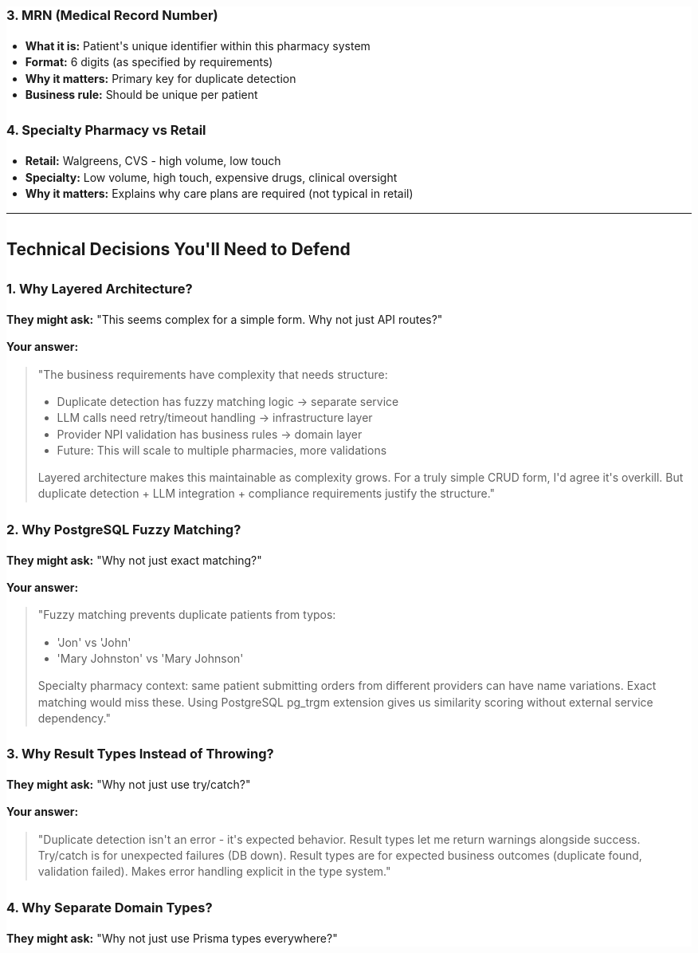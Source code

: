 ### 3. MRN (Medical Record Number)
- **What it is:** Patient's unique identifier within this pharmacy system
- **Format:** 6 digits (as specified by requirements)
- **Why it matters:** Primary key for duplicate detection
- **Business rule:** Should be unique per patient

### 4. Specialty Pharmacy vs Retail
- **Retail:** Walgreens, CVS - high volume, low touch
- **Specialty:** Low volume, high touch, expensive drugs, clinical oversight
- **Why it matters:** Explains why care plans are required (not typical in retail)

---

## Technical Decisions You'll Need to Defend

### 1. Why Layered Architecture?
**They might ask:** "This seems complex for a simple form. Why not just API routes?"

**Your answer:**
> "The business requirements have complexity that needs structure:
> - Duplicate detection has fuzzy matching logic → separate service
> - LLM calls need retry/timeout handling → infrastructure layer
> - Provider NPI validation has business rules → domain layer
> - Future: This will scale to multiple pharmacies, more validations
>
> Layered architecture makes this maintainable as complexity grows. For a truly simple CRUD form, I'd agree it's overkill. But duplicate detection + LLM integration + compliance requirements justify the structure."

### 2. Why PostgreSQL Fuzzy Matching?
**They might ask:** "Why not just exact matching?"

**Your answer:**
> "Fuzzy matching prevents duplicate patients from typos:
> - 'Jon' vs 'John'
> - 'Mary Johnston' vs 'Mary Johnson'
>
> Specialty pharmacy context: same patient submitting orders from different providers can have name variations. Exact matching would miss these. Using PostgreSQL pg_trgm extension gives us similarity scoring without external service dependency."

### 3. Why Result Types Instead of Throwing?
**They might ask:** "Why not just use try/catch?"

**Your answer:**
> "Duplicate detection isn't an error - it's expected behavior. Result types let me return warnings alongside success. Try/catch is for unexpected failures (DB down). Result types are for expected business outcomes (duplicate found, validation failed). Makes error handling explicit in the type system."

### 4. Why Separate Domain Types?
**They might ask:** "Why not just use Prisma types everywhere?"
